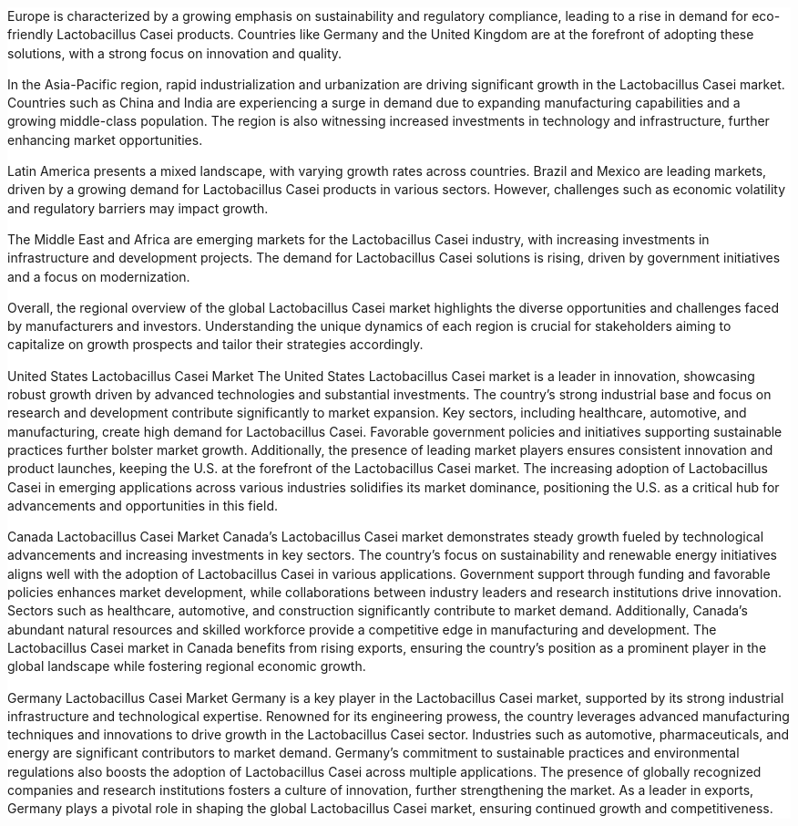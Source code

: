 Europe is characterized by a growing emphasis on sustainability and regulatory compliance, leading to a rise in demand for eco-friendly Lactobacillus Casei products. Countries like Germany and the United Kingdom are at the forefront of adopting these solutions, with a strong focus on innovation and quality.

In the Asia-Pacific region, rapid industrialization and urbanization are driving significant growth in the Lactobacillus Casei market. Countries such as China and India are experiencing a surge in demand due to expanding manufacturing capabilities and a growing middle-class population. The region is also witnessing increased investments in technology and infrastructure, further enhancing market opportunities.

Latin America presents a mixed landscape, with varying growth rates across countries. Brazil and Mexico are leading markets, driven by a growing demand for Lactobacillus Casei products in various sectors. However, challenges such as economic volatility and regulatory barriers may impact growth.

The Middle East and Africa are emerging markets for the Lactobacillus Casei industry, with increasing investments in infrastructure and development projects. The demand for Lactobacillus Casei solutions is rising, driven by government initiatives and a focus on modernization.

Overall, the regional overview of the global Lactobacillus Casei market highlights the diverse opportunities and challenges faced by manufacturers and investors. Understanding the unique dynamics of each region is crucial for stakeholders aiming to capitalize on growth prospects and tailor their strategies accordingly.

United States Lactobacillus Casei Market
The United States Lactobacillus Casei market is a leader in innovation, showcasing robust growth driven by advanced technologies and substantial investments. The country’s strong industrial base and focus on research and development contribute significantly to market expansion. Key sectors, including healthcare, automotive, and manufacturing, create high demand for Lactobacillus Casei. Favorable government policies and initiatives supporting sustainable practices further bolster market growth. Additionally, the presence of leading market players ensures consistent innovation and product launches, keeping the U.S. at the forefront of the Lactobacillus Casei market. The increasing adoption of Lactobacillus Casei in emerging applications across various industries solidifies its market dominance, positioning the U.S. as a critical hub for advancements and opportunities in this field.

Canada Lactobacillus Casei Market
Canada’s Lactobacillus Casei market demonstrates steady growth fueled by technological advancements and increasing investments in key sectors. The country’s focus on sustainability and renewable energy initiatives aligns well with the adoption of Lactobacillus Casei in various applications. Government support through funding and favorable policies enhances market development, while collaborations between industry leaders and research institutions drive innovation. Sectors such as healthcare, automotive, and construction significantly contribute to market demand. Additionally, Canada’s abundant natural resources and skilled workforce provide a competitive edge in manufacturing and development. The Lactobacillus Casei market in Canada benefits from rising exports, ensuring the country’s position as a prominent player in the global landscape while fostering regional economic growth.

Germany Lactobacillus Casei Market
Germany is a key player in the Lactobacillus Casei market, supported by its strong industrial infrastructure and technological expertise. Renowned for its engineering prowess, the country leverages advanced manufacturing techniques and innovations to drive growth in the Lactobacillus Casei sector. Industries such as automotive, pharmaceuticals, and energy are significant contributors to market demand. Germany’s commitment to sustainable practices and environmental regulations also boosts the adoption of Lactobacillus Casei across multiple applications. The presence of globally recognized companies and research institutions fosters a culture of innovation, further strengthening the market. As a leader in exports, Germany plays a pivotal role in shaping the global Lactobacillus Casei market, ensuring continued growth and competitiveness.
